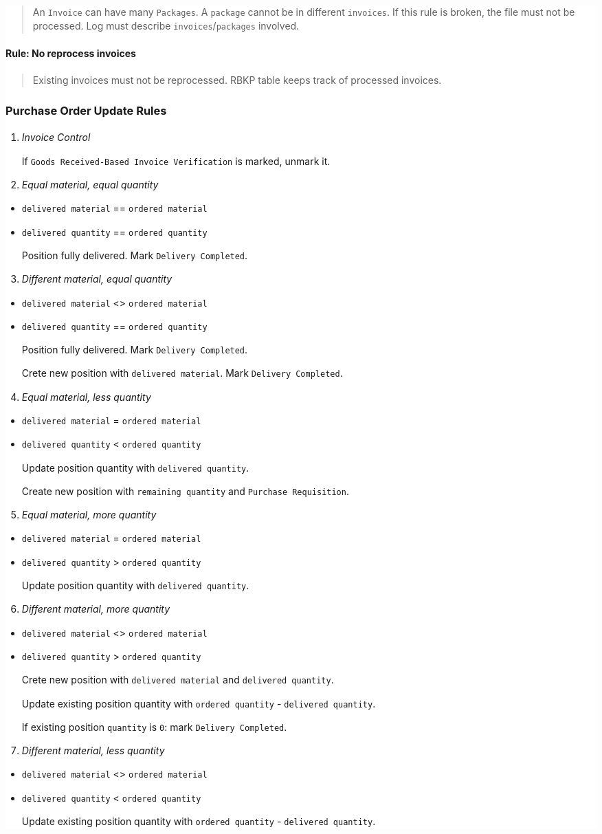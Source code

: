 > An `Invoice` can have many `Packages`. A `package` cannot be in different  `invoices`. If this rule is broken, the file must not be processed. Log  must describe `invoices`/`packages` involved.

#### Rule: No reprocess invoices ####

> Existing invoices must not be reprocessed. RBKP table keeps track of processed invoices.

### Purchase Order Update Rules ###

1. *Invoice Control*
	
    If `Goods Received-Based Invoice Verification` is marked, unmark it.

2. *Equal material, equal quantity*
  - `delivered material` == `ordered material`
  - `delivered quantity` == `ordered quantity`
  
    Position fully delivered. Mark `Delivery Completed`.

3. *Different material, equal quantity*
  - `delivered material` <> `ordered material`
  - `delivered quantity` == `ordered quantity`

    Position fully delivered. Mark `Delivery Completed`.
    
    Crete new position with `delivered material`.
    Mark `Delivery Completed`.

4. *Equal material, less quantity*

  - `delivered material` = `ordered material`
  - `delivered quantity` < `ordered quantity`

    Update position quantity with `delivered quantity`.
    
    Create new position with `remaining quantity` and `Purchase Requisition`.

5. *Equal material, more quantity*

  - `delivered material` = `ordered material`
  - `delivered quantity` > `ordered quantity`

    Update position quantity with `delivered quantity`. 

6. *Different material, more quantity*

  - `delivered material` <> `ordered material`
  - `delivered quantity`  > `ordered quantity`

    Crete new position with `delivered material` and `delivered quantity`.
 
    Update existing position quantity with `ordered quantity` - `delivered quantity`.

    If existing position `quantity` is `0`: mark `Delivery Completed`.

7. *Different material, less quantity*

  - `delivered material` <> `ordered material`
  - `delivered quantity` <  `ordered quantity`

    Update existing position quantity with `ordered quantity` - `delivered quantity`.
    
